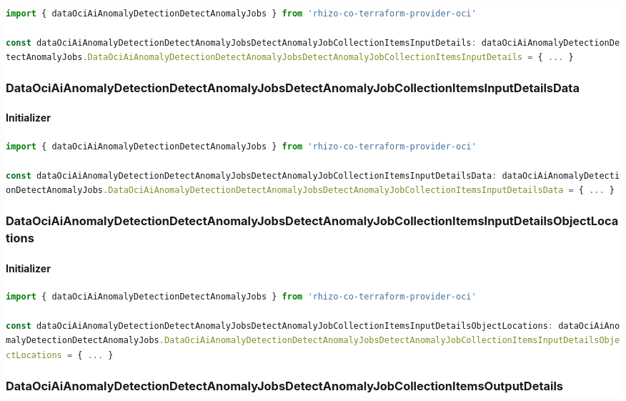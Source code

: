 ```typescript
import { dataOciAiAnomalyDetectionDetectAnomalyJobs } from 'rhizo-co-terraform-provider-oci'

const dataOciAiAnomalyDetectionDetectAnomalyJobsDetectAnomalyJobCollectionItemsInputDetails: dataOciAiAnomalyDetectionDetectAnomalyJobs.DataOciAiAnomalyDetectionDetectAnomalyJobsDetectAnomalyJobCollectionItemsInputDetails = { ... }
```


### DataOciAiAnomalyDetectionDetectAnomalyJobsDetectAnomalyJobCollectionItemsInputDetailsData <a name="DataOciAiAnomalyDetectionDetectAnomalyJobsDetectAnomalyJobCollectionItemsInputDetailsData" id="rhizo-co-terraform-provider-oci.dataOciAiAnomalyDetectionDetectAnomalyJobs.DataOciAiAnomalyDetectionDetectAnomalyJobsDetectAnomalyJobCollectionItemsInputDetailsData"></a>

#### Initializer <a name="Initializer" id="rhizo-co-terraform-provider-oci.dataOciAiAnomalyDetectionDetectAnomalyJobs.DataOciAiAnomalyDetectionDetectAnomalyJobsDetectAnomalyJobCollectionItemsInputDetailsData.Initializer"></a>

```typescript
import { dataOciAiAnomalyDetectionDetectAnomalyJobs } from 'rhizo-co-terraform-provider-oci'

const dataOciAiAnomalyDetectionDetectAnomalyJobsDetectAnomalyJobCollectionItemsInputDetailsData: dataOciAiAnomalyDetectionDetectAnomalyJobs.DataOciAiAnomalyDetectionDetectAnomalyJobsDetectAnomalyJobCollectionItemsInputDetailsData = { ... }
```


### DataOciAiAnomalyDetectionDetectAnomalyJobsDetectAnomalyJobCollectionItemsInputDetailsObjectLocations <a name="DataOciAiAnomalyDetectionDetectAnomalyJobsDetectAnomalyJobCollectionItemsInputDetailsObjectLocations" id="rhizo-co-terraform-provider-oci.dataOciAiAnomalyDetectionDetectAnomalyJobs.DataOciAiAnomalyDetectionDetectAnomalyJobsDetectAnomalyJobCollectionItemsInputDetailsObjectLocations"></a>

#### Initializer <a name="Initializer" id="rhizo-co-terraform-provider-oci.dataOciAiAnomalyDetectionDetectAnomalyJobs.DataOciAiAnomalyDetectionDetectAnomalyJobsDetectAnomalyJobCollectionItemsInputDetailsObjectLocations.Initializer"></a>

```typescript
import { dataOciAiAnomalyDetectionDetectAnomalyJobs } from 'rhizo-co-terraform-provider-oci'

const dataOciAiAnomalyDetectionDetectAnomalyJobsDetectAnomalyJobCollectionItemsInputDetailsObjectLocations: dataOciAiAnomalyDetectionDetectAnomalyJobs.DataOciAiAnomalyDetectionDetectAnomalyJobsDetectAnomalyJobCollectionItemsInputDetailsObjectLocations = { ... }
```


### DataOciAiAnomalyDetectionDetectAnomalyJobsDetectAnomalyJobCollectionItemsOutputDetails <a name="DataOciAiAnomalyDetectionDetectAnomalyJobsDetectAnomalyJobCollectionItemsOutputDetails" id="rhizo-co-terraform-provider-oci.dataOciAiAnomalyDetectionDetectAnomalyJobs.DataOciAiAnomalyDetectionDetectAnomalyJobsDetectAnomalyJobCollectionItemsOutputDetails"></a>
